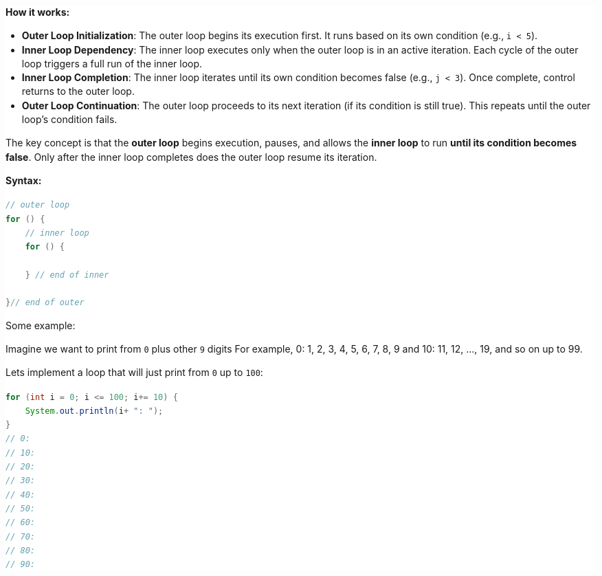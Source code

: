  **How it works:**
  
  * **Outer Loop Initialization**:
    The outer loop begins its execution first. It runs based on its own condition (e.g., `i < 5`).
  * **Inner Loop Dependency**:
    The inner loop executes only when the outer loop is in an active iteration. Each cycle of the outer loop triggers a full run of the inner loop.
  * **Inner Loop Completion**:
    The inner loop iterates until its own condition becomes false (e.g., `j < 3`). Once complete, control returns to the outer loop.
  * **Outer Loop Continuation**:
    The outer loop proceeds to its next iteration (if its condition is still true). This repeats until the outer loop’s condition fails.
  
  The key concept is that the **outer loop** begins execution, pauses, and allows the **inner loop** to run **until its condition becomes false**. Only after the inner loop completes does the outer loop resume its iteration.
  
  **Syntax:**
  
  ```java
  // outer loop
  for () {
      // inner loop
      for () {
          
      } // end of inner
      
  }// end of outer
  
  ```
  
  Some example:
  
  Imagine we want to print from `0` plus other `9` digits For example, 0: 1, 2, 3, 4, 5, 6, 7, 8, 9 and 10: 11, 12, ..., 19, and so on up to 99. 
  
  Lets implement a loop that will just print from `0` up to `100`:
  
  ```java
  for (int i = 0; i <= 100; i+= 10) {
      System.out.println(i+ ": ");
  }
  // 0: 
  // 10: 
  // 20: 
  // 30: 
  // 40: 
  // 50: 
  // 60: 
  // 70: 
  // 80: 
  // 90: 
  
  ```
  